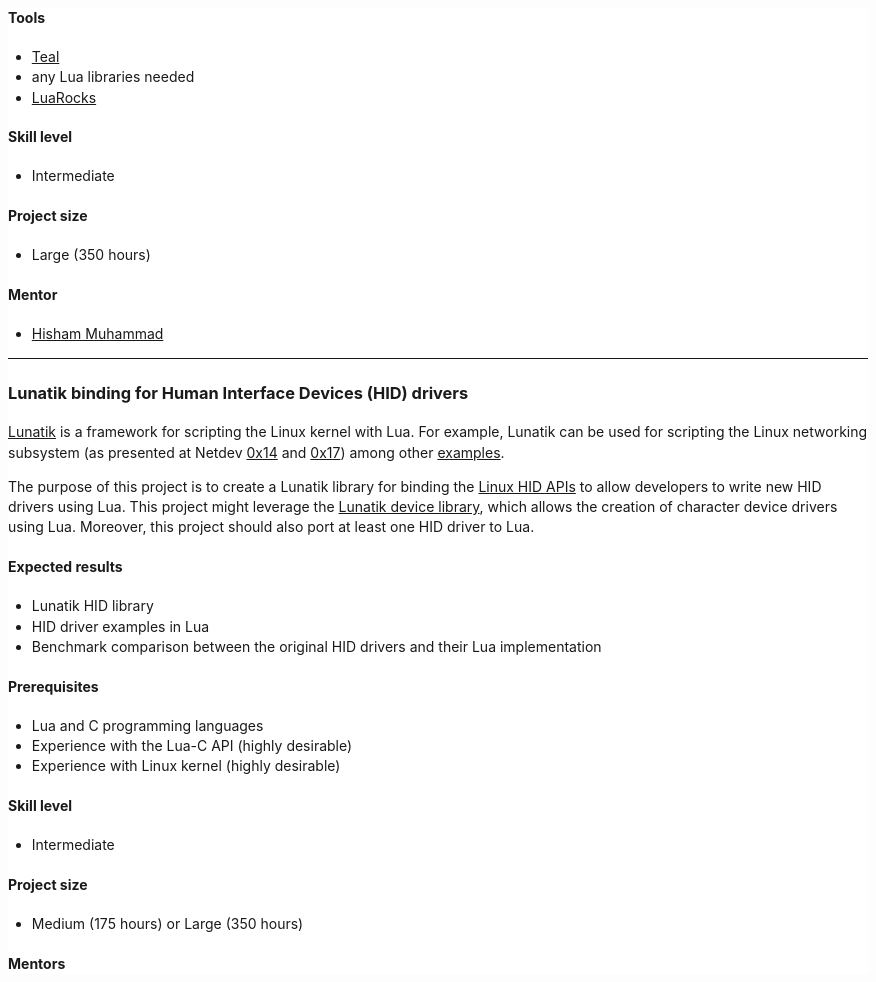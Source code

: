 #### Tools

*   [Teal](https://teal-language.org)
*   any Lua libraries needed
*   [LuaRocks](https://luarocks.org)

#### Skill level

*  Intermediate

#### Project size

*  Large (350 hours)

#### Mentor

*  [Hisham Muhammad](mailto:h@hisham.hm)  

* * *

### Lunatik binding for Human Interface Devices (HID) drivers

[Lunatik](https://github.com/luainkernel/lunatik/) is a framework for scripting the Linux kernel with Lua. For example, Lunatik can be used for scripting the Linux networking subsystem (as presented at Netdev [0x14](https://netdevconf.info/0x14/session.html?talk-linux-network-scripting-with-lua) and [0x17](https://netdevconf.info/0x17/sessions/talk/scripting-the-linux-routing-table-with-lua.html)) among other [examples](https://github.com/luainkernel/lunatik#examples).

The purpose of this project is to create a Lunatik library for binding the [Linux HID APIs](https://docs.kernel.org/hid/index.html) to allow developers to write new HID drivers using Lua. This project might leverage the [Lunatik device library](https://github.com/luainkernel/lunatik#device), which allows the creation of character device drivers using Lua. Moreover, this project should also port at least one HID driver to Lua.

#### Expected results

*   Lunatik HID library
*   HID driver examples in Lua
*   Benchmark comparison between the original HID drivers and their Lua implementation

#### Prerequisites

*   Lua and C programming languages
*   Experience with the Lua-C API (highly desirable)
*   Experience with Linux kernel (highly desirable)

#### Skill level

*  Intermediate

#### Project size

*  Medium (175 hours) or Large (350 hours)

#### Mentors
